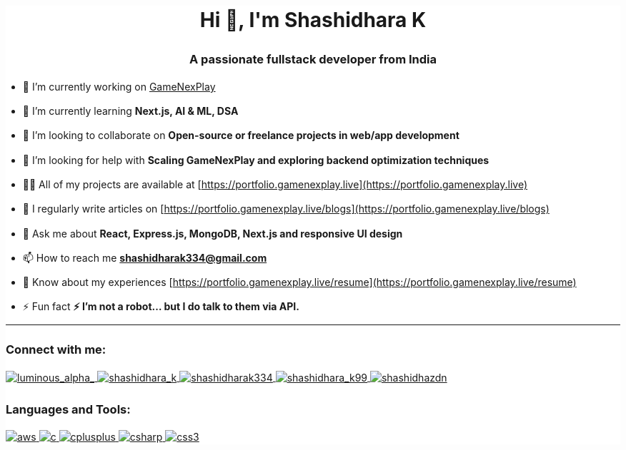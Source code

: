 <h1 align="center">Hi 👋, I'm Shashidhara K</h1>
<h3 align="center">A passionate fullstack developer from India</h3>

- 🔭 I’m currently working on [GameNexPlay](https://gamenexplay.live)

- 🌱 I’m currently learning **Next.js, AI & ML, DSA**

- 👯 I’m looking to collaborate on **Open-source or freelance projects in web/app development**

- 🤝 I’m looking for help with **Scaling GameNexPlay and exploring backend optimization techniques**

- 👨‍💻 All of my projects are available at [https://portfolio.gamenexplay.live](https://portfolio.gamenexplay.live)

- 📝 I regularly write articles on [https://portfolio.gamenexplay.live/blogs](https://portfolio.gamenexplay.live/blogs)

- 💬 Ask me about **React, Express.js, MongoDB, Next.js and responsive UI design**

- 📫 How to reach me **shashidharak334@gmail.com**

- 📄 Know about my experiences [https://portfolio.gamenexplay.live/resume](https://portfolio.gamenexplay.live/resume)

- ⚡ Fun fact **⚡ I’m not a robot… but I do talk to them via API.**

---

<h3 align="left">Connect with me:</h3>
<p align="left">
  <a href="https://instagram.com/luminous_alpha_" target="blank">
    <img align="center" src="https://raw.githubusercontent.com/rahuldkjain/github-profile-readme-generator/master/src/images/icons/Social/instagram.svg" alt="luminous_alpha_" height="30" width="40" />
  </a>
  <a href="https://www.codechef.com/users/shashidhara_k" target="blank">
    <img align="center" src="https://cdn.jsdelivr.net/npm/simple-icons@3.1.0/icons/codechef.svg" alt="shashidhara_k" height="30" width="40" />
  </a>
  <a href="https://www.hackerrank.com/shashidharak334" target="blank">
    <img align="center" src="https://raw.githubusercontent.com/rahuldkjain/github-profile-readme-generator/master/src/images/icons/Social/hackerrank.svg" alt="shashidharak334" height="30" width="40" />
  </a>
  <a href="https://www.leetcode.com/shashidhara_k99" target="blank">
    <img align="center" src="https://raw.githubusercontent.com/rahuldkjain/github-profile-readme-generator/master/src/images/icons/Social/leet-code.svg" alt="shashidhara_k99" height="30" width="40" />
  </a>
  <a href="https://auth.geeksforgeeks.org/user/shashidhazdn" target="blank">
    <img align="center" src="https://raw.githubusercontent.com/rahuldkjain/github-profile-readme-generator/master/src/images/icons/Social/geeks-for-geeks.svg" alt="shashidhazdn" height="30" width="40" />
  </a>
</p>

<h3 align="left">Languages and Tools:</h3>
<p align="left">
  <a href="https://aws.amazon.com" target="_blank" rel="noreferrer">
    <img src="https://raw.githubusercontent.com/devicons/devicon/master/icons/amazonwebservices/amazonwebservices-original-wordmark.svg" alt="aws" width="40" height="40"/>
  </a>
  <a href="https://www.cprogramming.com/" target="_blank" rel="noreferrer">
    <img src="https://raw.githubusercontent.com/devicons/devicon/master/icons/c/c-original.svg" alt="c" width="40" height="40"/>
  </a>
  <a href="https://www.w3schools.com/cpp/" target="_blank" rel="noreferrer">
    <img src="https://raw.githubusercontent.com/devicons/devicon/master/icons/cplusplus/cplusplus-original.svg" alt="cplusplus" width="40" height="40"/>
  </a>
  <a href="https://www.w3schools.com/cs/" target="_blank" rel="noreferrer">
    <img src="https://raw.githubusercontent.com/devicons/devicon/master/icons/csharp/csharp-original.svg" alt="csharp" width="40" height="40"/>
  </a>
  <a href="https://www.w3schools.com/css/" target="_blank" rel="noreferrer">
    <img src="https://raw.githubusercontent.com/devicons/devicon/master/icons/css3/css3-original-wordmark.svg" alt="css3" width="40" height="40"/>